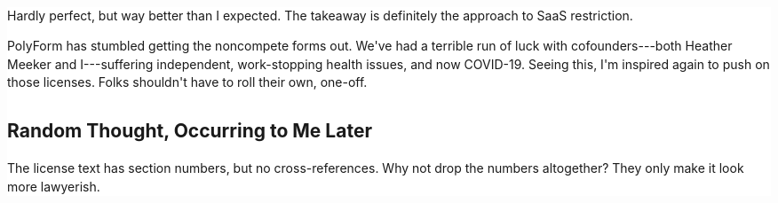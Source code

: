 Hardly perfect, but way better than I expected.  The takeaway is definitely the approach to SaaS restriction.

PolyForm has stumbled getting the noncompete forms out.  We've had a terrible run of luck with cofounders---both Heather Meeker and I---suffering independent, work-stopping health issues, and now COVID-19.  Seeing this, I'm inspired again to push on those licenses.  Folks shouldn't have to roll their own, one-off.

## Random Thought, Occurring to Me Later

The license text has section numbers, but no cross-references.  Why not drop the numbers altogether?  They only make it look more lawyerish.
